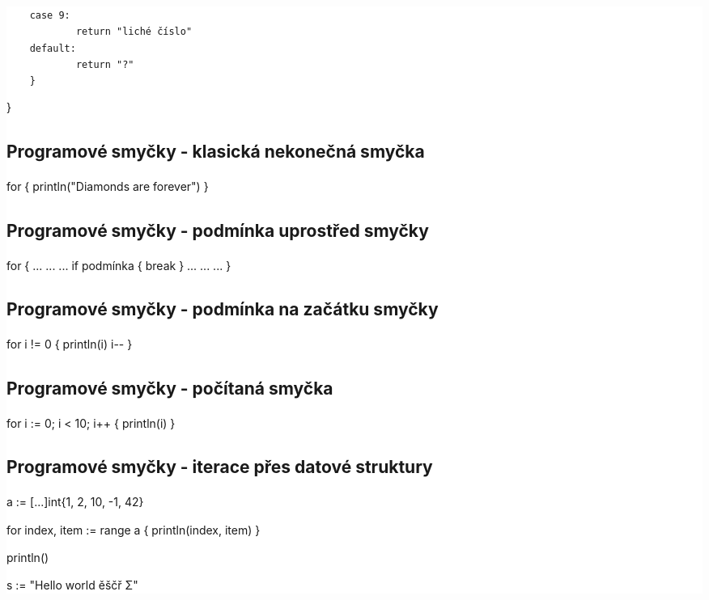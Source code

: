         case 9:
                return "liché číslo"
        default:
                return "?"
        }
}

## Programové smyčky - klasická nekonečná smyčka

for {
        println("Diamonds are forever")
}

## Programové smyčky - podmínka uprostřed smyčky

for {
        ...
        ...
        ...
        if podmínka {
            break
        }
        ...
        ...
        ...
}

## Programové smyčky - podmínka na začátku smyčky

for i != 0 {
        println(i)
        i--
}

## Programové smyčky - počítaná smyčka

for i := 0; i < 10; i++ {
        println(i)
}

## Programové smyčky - iterace přes datové struktury

a := [...]int{1, 2, 10, -1, 42}
  
for index, item := range a {
        println(index, item)
}
  
println()
  
s := "Hello world ěščř Σ"
  